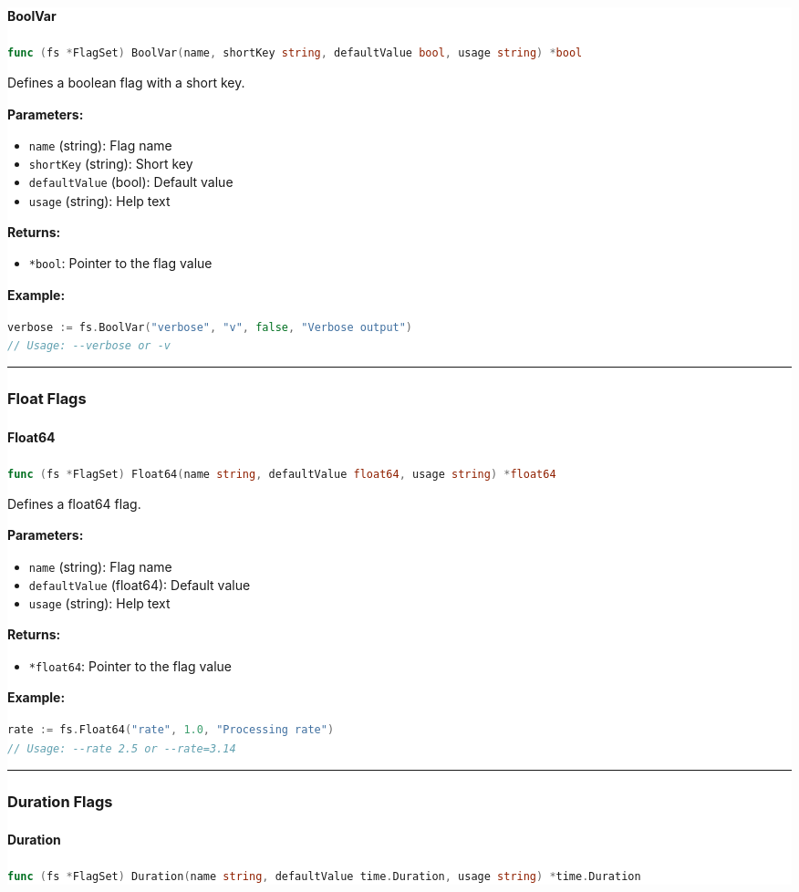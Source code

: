 
#### BoolVar
```go
func (fs *FlagSet) BoolVar(name, shortKey string, defaultValue bool, usage string) *bool
```

Defines a boolean flag with a short key.

**Parameters:**
- `name` (string): Flag name
- `shortKey` (string): Short key
- `defaultValue` (bool): Default value
- `usage` (string): Help text

**Returns:**
- `*bool`: Pointer to the flag value

**Example:**
```go
verbose := fs.BoolVar("verbose", "v", false, "Verbose output")
// Usage: --verbose or -v
```

---

### Float Flags

#### Float64
```go
func (fs *FlagSet) Float64(name string, defaultValue float64, usage string) *float64
```

Defines a float64 flag.

**Parameters:**
- `name` (string): Flag name
- `defaultValue` (float64): Default value
- `usage` (string): Help text

**Returns:**
- `*float64`: Pointer to the flag value

**Example:**
```go
rate := fs.Float64("rate", 1.0, "Processing rate")
// Usage: --rate 2.5 or --rate=3.14
```

---

### Duration Flags

#### Duration
```go
func (fs *FlagSet) Duration(name string, defaultValue time.Duration, usage string) *time.Duration
```
